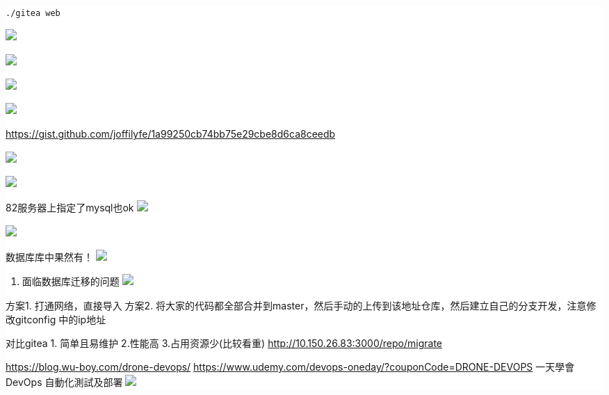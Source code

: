 
```sh
./gitea web
```
![](media/15152267354409.jpg)


![](media/15152293407472.jpg)


![](media/15152293629349.jpg)


![](media/15152293789836.jpg)








https://gist.github.com/joffilyfe/1a99250cb74bb75e29cbe8d6ca8ceedb


![](media/15152352013193.jpg)





![](media/15152353771862.jpg)


82服务器上指定了mysql也ok
![](media/15152359774366.jpg)


![](media/15152360563697.jpg)

数据库库中果然有！
![](media/15152362873771.jpg)


1. 面临数据库迁移的问题
![](media/15152369444633.jpg)


方案1. 打通网络，直接导入
方案2. 将大家的代码都全部合并到master，然后手动的上传到该地址仓库，然后建立自己的分支开发，注意修改gitconfig 中的ip地址



对比gitea 1. 简单且易维护 2.性能高 3.占用资源少(比较看重)
http://10.150.26.83:3000/repo/migrate

https://blog.wu-boy.com/drone-devops/
https://www.udemy.com/devops-oneday/?couponCode=DRONE-DEVOPS
一天學會 DevOps 自動化測試及部署
![](media/15152373607932.jpg)
